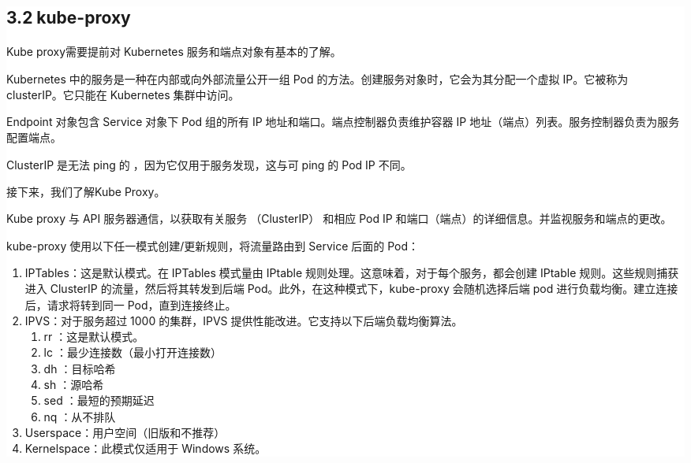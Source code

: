 ## 3.2 kube-proxy

 Kube proxy需要提前对 Kubernetes 服务和端点对象有基本的了解。

Kubernetes 中的服务是一种在内部或向外部流量公开一组 Pod 的方法。创建服务对象时，它会为其分配一个虚拟 IP。它被称为 clusterIP。它只能在 Kubernetes 集群中访问。

Endpoint 对象包含 Service 对象下 Pod 组的所有 IP 地址和端口。端点控制器负责维护容器 IP 地址（端点）列表。服务控制器负责为服务配置端点。

 ClusterIP 是无法 ping 的 ，因为它仅用于服务发现，这与可 ping 的 Pod IP 不同。

接下来，我们了解Kube Proxy。

Kube proxy 与 API 服务器通信，以获取有关服务 （ClusterIP） 和相应 Pod IP 和端口（端点）的详细信息。并监视服务和端点的更改。

kube-proxy 使用以下任一模式创建/更新规则，将流量路由到 Service 后面的 Pod：

1. IPTables：这是默认模式。在 IPTables 模式量由 IPtable 规则处理。这意味着，对于每个服务，都会创建 IPtable 规则。这些规则捕获进入 ClusterIP 的流量，然后将其转发到后端 Pod。此外，在这种模式下，kube-proxy 会随机选择后端 pod 进行负载均衡。建立连接后，请求将转到同一 Pod，直到连接终止。
2. IPVS：对于服务超过 1000 的集群，IPVS 提供性能改进。它支持以下后端负载均衡算法。
    1. rr ：这是默认模式。
    2. lc ：最少连接数（最小打开连接数）
    3. dh ：目标哈希
    4. sh ：源哈希
    5. sed ：最短的预期延迟
    6. nq ：从不排队
3. Userspace：用户空间（旧版和不推荐）
4. Kernelspace：此模式仅适用于 Windows 系统。
